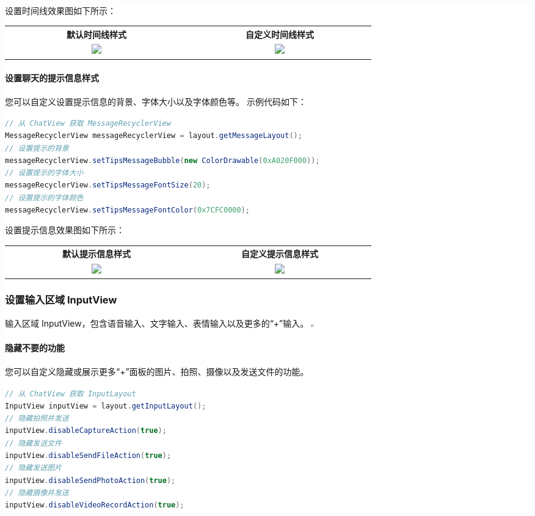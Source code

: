 设置时间线效果图如下所示：
<table style="text-align:center;vertical-align:middle;width: 600px">
  <tr>
    <th style="text-align:center;" width="300px">默认时间线样式</th>
    <th style="text-align:center;" width="300px">自定义时间线样式</th>
  </tr>
  <tr>
    <td><img style="width:300px" src="https://qcloudimg.tencent-cloud.cn/raw/f3aa98a0b575b668e8f6cf86d6ab003c.png"  />    </td>
    <td><img style="width:300px" src="https://qcloudimg.tencent-cloud.cn/raw/5976a8c814c5215cdf14eae2d0d1690c.png" />     </td>
	 </tr>
</table>

#### 设置聊天的提示信息样式

您可以自定义设置提示信息的背景、字体大小以及字体颜色等。
示例代码如下：

```java
// 从 ChatView 获取 MessageRecyclerView
MessageRecyclerView messageRecyclerView = layout.getMessageLayout();
// 设置提示的背景
messageRecyclerView.setTipsMessageBubble(new ColorDrawable(0xA020F000));
// 设置提示的字体大小
messageRecyclerView.setTipsMessageFontSize(20);
// 设置提示的字体颜色
messageRecyclerView.setTipsMessageFontColor(0x7CFC0000);
```

设置提示信息效果图如下所示：
<table style="text-align:center;vertical-align:middle;width: 600px">
  <tr>
    <th style="text-align:center;" width="300px">默认提示信息样式</th>
    <th style="text-align:center;" width="300px">自定义提示信息样式</th>
  </tr>
  <tr>
    <td><img style="width:300px" src="https://qcloudimg.tencent-cloud.cn/raw/a0652ef9215ce6f84dc76174d5d56e39.png"  />    </td>
    <td><img style="width:300px" src="https://qcloudimg.tencent-cloud.cn/raw/1ae13d10a19ff11c80377aa3534ae498.png" />     </td>
	 </tr>
</table>

### 设置输入区域 InputView
输入区域 InputView，包含语音输入、文字输入、表情输入以及更多的“+”输入。
<img src="https://qcloudimg.tencent-cloud.cn/raw/71e9f798859502c14a1754d29dcb4a40.jpg" style="zoom:30%;"/>

#### 隐藏不要的功能

您可以自定义隐藏或展示更多“+”面板的图片、拍照、摄像以及发送文件的功能。

```java
// 从 ChatView 获取 InputLayout
InputView inputView = layout.getInputLayout();
// 隐藏拍照并发送
inputView.disableCaptureAction(true);
// 隐藏发送文件
inputView.disableSendFileAction(true);
// 隐藏发送图片
inputView.disableSendPhotoAction(true);
// 隐藏摄像并发送
inputView.disableVideoRecordAction(true);
```
